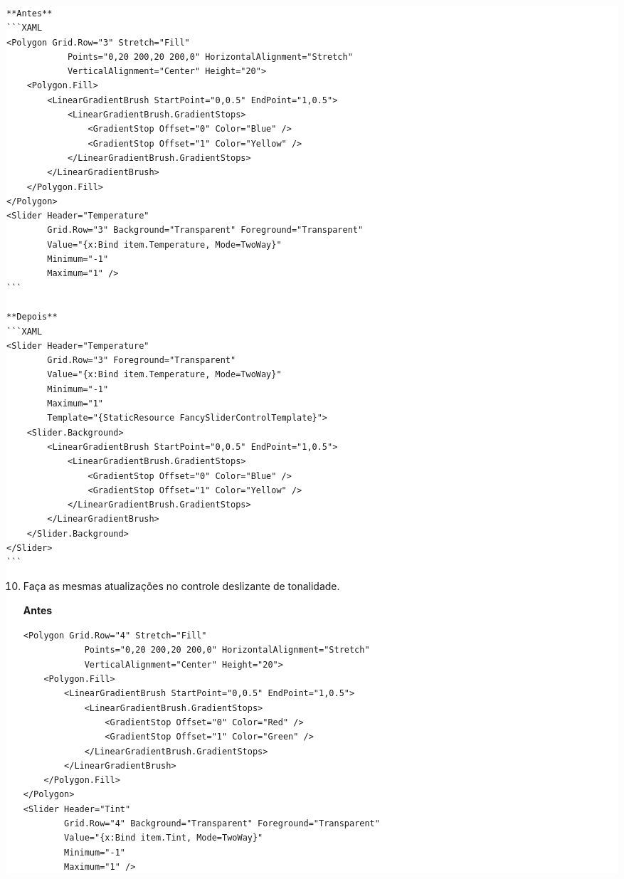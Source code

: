     **Antes**
    ```XAML
    <Polygon Grid.Row="3" Stretch="Fill"
                Points="0,20 200,20 200,0" HorizontalAlignment="Stretch"  
                VerticalAlignment="Center" Height="20">
        <Polygon.Fill>
            <LinearGradientBrush StartPoint="0,0.5" EndPoint="1,0.5">
                <LinearGradientBrush.GradientStops>
                    <GradientStop Offset="0" Color="Blue" />
                    <GradientStop Offset="1" Color="Yellow" />
                </LinearGradientBrush.GradientStops>
            </LinearGradientBrush>
        </Polygon.Fill>
    </Polygon>
    <Slider Header="Temperature"
            Grid.Row="3" Background="Transparent" Foreground="Transparent"
            Value="{x:Bind item.Temperature, Mode=TwoWay}"
            Minimum="-1"
            Maximum="1" />
    ```
    
    **Depois**
    ```XAML
    <Slider Header="Temperature"
            Grid.Row="3" Foreground="Transparent"
            Value="{x:Bind item.Temperature, Mode=TwoWay}"
            Minimum="-1"
            Maximum="1"
            Template="{StaticResource FancySliderControlTemplate}">
        <Slider.Background>
            <LinearGradientBrush StartPoint="0,0.5" EndPoint="1,0.5">
                <LinearGradientBrush.GradientStops>
                    <GradientStop Offset="0" Color="Blue" />
                    <GradientStop Offset="1" Color="Yellow" />
                </LinearGradientBrush.GradientStops>
            </LinearGradientBrush>
        </Slider.Background>
    </Slider>
    ```    

10. Faça as mesmas atualizações no controle deslizante de tonalidade.

    **Antes**
    ```XAML
    <Polygon Grid.Row="4" Stretch="Fill"
                Points="0,20 200,20 200,0" HorizontalAlignment="Stretch"  
                VerticalAlignment="Center" Height="20">
        <Polygon.Fill>
            <LinearGradientBrush StartPoint="0,0.5" EndPoint="1,0.5">
                <LinearGradientBrush.GradientStops>
                    <GradientStop Offset="0" Color="Red" />
                    <GradientStop Offset="1" Color="Green" />
                </LinearGradientBrush.GradientStops>
            </LinearGradientBrush>
        </Polygon.Fill>
    </Polygon>
    <Slider Header="Tint"
            Grid.Row="4" Background="Transparent" Foreground="Transparent"
            Value="{x:Bind item.Tint, Mode=TwoWay}"
            Minimum="-1"
            Maximum="1" />
    ```
    